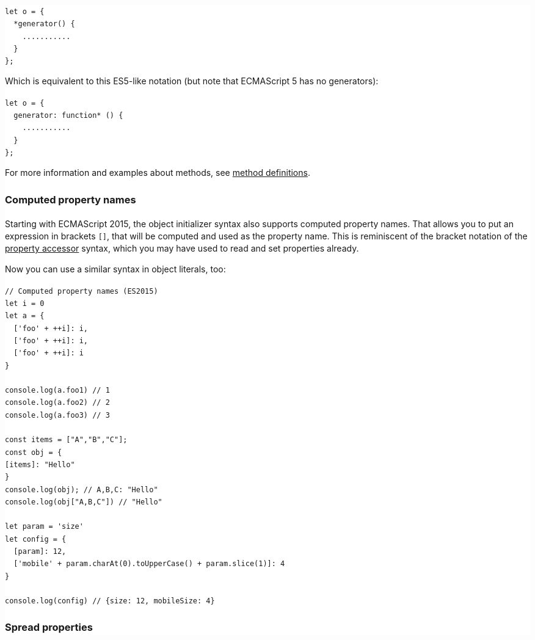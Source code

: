     let o = {
      *generator() {
        ...........
      }
    };

Which is equivalent to this ES5-like notation (but note that ECMAScript 5 has no generators):

    let o = {
      generator: function* () {
        ...........
      }
    };

For more information and examples about methods, see [method definitions](../functions/method_definitions).

### Computed property names

Starting with ECMAScript 2015, the object initializer syntax also supports computed property names. That allows you to put an expression in brackets `[]`, that will be computed and used as the property name. This is reminiscent of the bracket notation of the [property accessor](property_accessors) syntax, which you may have used to read and set properties already.

Now you can use a similar syntax in object literals, too:

    // Computed property names (ES2015)
    let i = 0
    let a = {
      ['foo' + ++i]: i,
      ['foo' + ++i]: i,
      ['foo' + ++i]: i
    }

    console.log(a.foo1) // 1
    console.log(a.foo2) // 2
    console.log(a.foo3) // 3

    const items = ["A","B","C"];
    const obj = {
    [items]: "Hello"
    }
    console.log(obj); // A,B,C: "Hello"
    console.log(obj["A,B,C"]) // "Hello"

    let param = 'size'
    let config = {
      [param]: 12,
      ['mobile' + param.charAt(0).toUpperCase() + param.slice(1)]: 4
    }

    console.log(config) // {size: 12, mobileSize: 4}

### Spread properties
